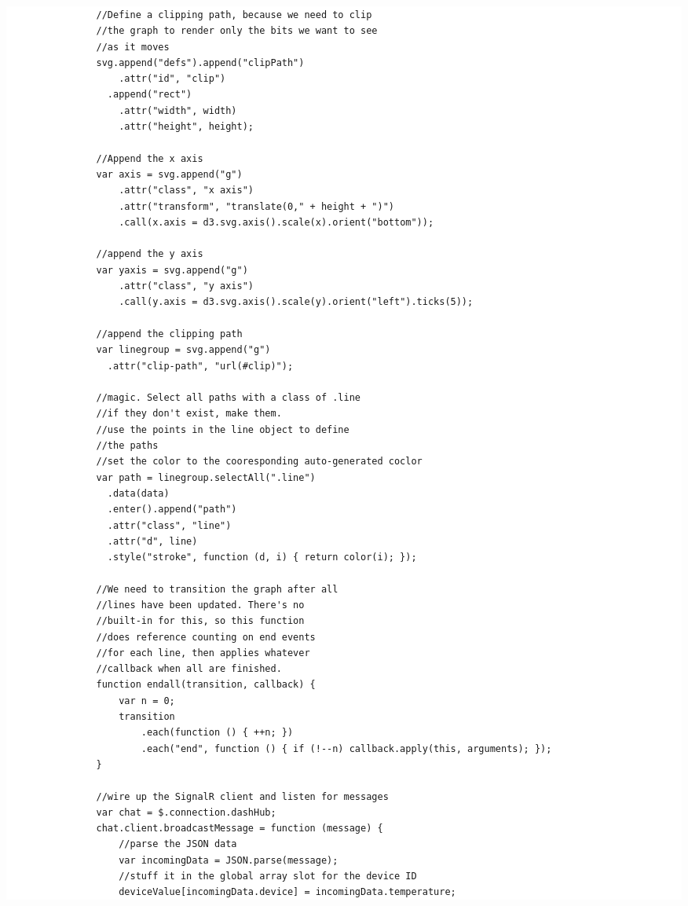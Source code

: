 		            //Define a clipping path, because we need to clip
		            //the graph to render only the bits we want to see
		            //as it moves
		            svg.append("defs").append("clipPath")
		                .attr("id", "clip")
		              .append("rect")
		                .attr("width", width)
		                .attr("height", height);

		            //Append the x axis
		            var axis = svg.append("g")
		                .attr("class", "x axis")
		                .attr("transform", "translate(0," + height + ")")
		                .call(x.axis = d3.svg.axis().scale(x).orient("bottom"));

		            //append the y axis
		            var yaxis = svg.append("g")
		                .attr("class", "y axis")
		                .call(y.axis = d3.svg.axis().scale(y).orient("left").ticks(5));

		            //append the clipping path
		            var linegroup = svg.append("g")
		              .attr("clip-path", "url(#clip)");

		            //magic. Select all paths with a class of .line
		            //if they don't exist, make them.
		            //use the points in the line object to define
		            //the paths
		            //set the color to the cooresponding auto-generated coclor
		            var path = linegroup.selectAll(".line")
		              .data(data)
		              .enter().append("path")
		              .attr("class", "line")
		              .attr("d", line)
		              .style("stroke", function (d, i) { return color(i); });

		            //We need to transition the graph after all
		            //lines have been updated. There's no
		            //built-in for this, so this function
		            //does reference counting on end events
		            //for each line, then applies whatever
		            //callback when all are finished.
		            function endall(transition, callback) {
		                var n = 0;
		                transition
		                    .each(function () { ++n; })
		                    .each("end", function () { if (!--n) callback.apply(this, arguments); });
		            }

		            //wire up the SignalR client and listen for messages
		            var chat = $.connection.dashHub;
		            chat.client.broadcastMessage = function (message) {
		                //parse the JSON data
		                var incomingData = JSON.parse(message);
		                //stuff it in the global array slot for the device ID
		                deviceValue[incomingData.device] = incomingData.temperature;


[azure-portal]: https://manage.windowsazure.com/